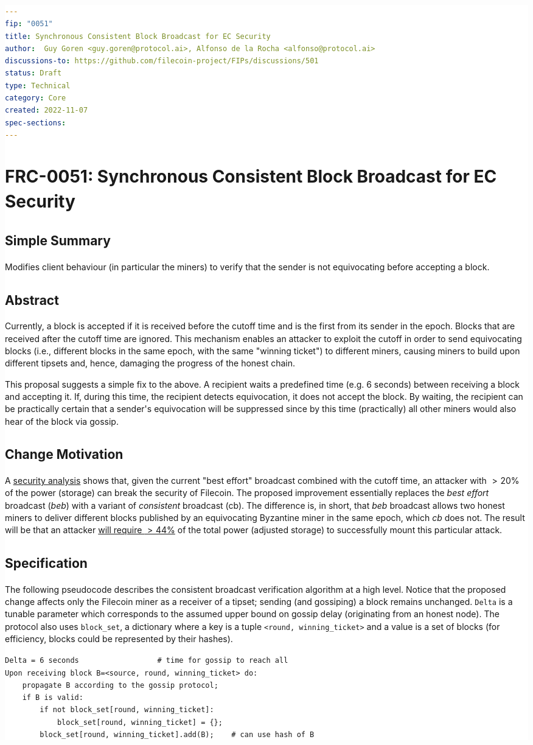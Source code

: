 ```yaml
---
fip: "0051"
title: Synchronous Consistent Block Broadcast for EC Security
author:  Guy Goren <guy.goren@protocol.ai>, Alfonso de la Rocha <alfonso@protocol.ai>
discussions-to: https://github.com/filecoin-project/FIPs/discussions/501
status: Draft
type: Technical
category: Core
created: 2022-11-07
spec-sections:
---
```


# FRC-0051: Synchronous Consistent Block Broadcast for EC Security

## Simple Summary
Modifies client behaviour (in particular the miners) to verify that the sender is not equivocating before accepting a block.

## Abstract
Currently, a block is accepted if it is received before the cutoff time and is the first from its sender in the epoch. Blocks that are received after the cutoff time are ignored. This mechanism enables an attacker to exploit the cutoff in order to send equivocating blocks (i.e., different blocks in the same epoch, with the same "winning ticket") to different miners, causing miners to build upon different tipsets and, hence, damaging the progress of the honest chain.

This proposal suggests a simple fix to the above. A recipient waits a predefined time (e.g. 6 seconds) between receiving a block and accepting it. If, during this time, the recipient detects equivocation, it does not accept the block. By waiting, the recipient can be practically certain that a sender's equivocation will be suppressed since by this time (practically) all other miners would also hear of the block via gossip.


## Change Motivation

A [security analysis](https://drive.google.com/file/d/1KFykwDHQxsgbOApbLKDZL6ViOQBQoQBf/view?usp=sharing) shows that, given the current "best effort" broadcast combined with the cutoff time, an attacker with $>20\%$ of the power (storage) can break the security of Filecoin. The proposed improvement essentially replaces the *best effort* broadcast (*beb*) with a variant of *consistent* broadcast (cb). The difference is, in short, that *beb* broadcast allows two honest miners to deliver different blocks published by an equivocating Byzantine miner in the same epoch,  which *cb* does not. The result will be that an attacker [will require $>44\%$](https://hackmd.io/@consensuslab/ByltVcfAc) of the total power (adjusted storage) to successfully mount this particular attack.

## Specification

The following pseudocode describes the consistent broadcast verification algorithm at a high level. Notice that the proposed change affects only the Filecoin miner as a receiver of a tipset; sending (and gossiping) a block remains unchanged. ```Delta``` is a tunable parameter which corresponds to the assumed upper bound on gossip delay (originating from an honest node). The protocol also uses ```block_set```, a dictionary where a key is a tuple ```<round, winning_ticket>``` and a value is a set of blocks (for efficiency, blocks could be represented by their hashes).
``` python= 
Delta = 6 seconds                  # time for gossip to reach all
Upon receiving block B=<source, round, winning_ticket> do:
    propagate B according to the gossip protocol;
    if B is valid:
        if not block_set[round, winning_ticket]:
            block_set[round, winning_ticket] = {};
        block_set[round, winning_ticket].add(B);    # can use hash of B
```